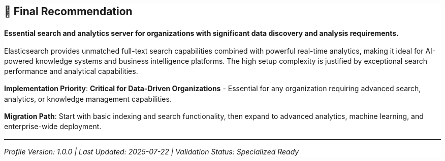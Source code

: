 
## 🎯 Final Recommendation

**Essential search and analytics server for organizations with significant data discovery and analysis requirements.**

Elasticsearch provides unmatched full-text search capabilities combined with powerful real-time analytics, making it ideal for AI-powered knowledge systems and business intelligence platforms. The high setup complexity is justified by exceptional search performance and analytical capabilities.

**Implementation Priority**: **Critical for Data-Driven Organizations** - Essential for any organization requiring advanced search, analytics, or knowledge management capabilities.

**Migration Path**: Start with basic indexing and search functionality, then expand to advanced analytics, machine learning, and enterprise-wide deployment.

---

*Profile Version: 1.0.0 | Last Updated: 2025-07-22 | Validation Status: Specialized Ready*